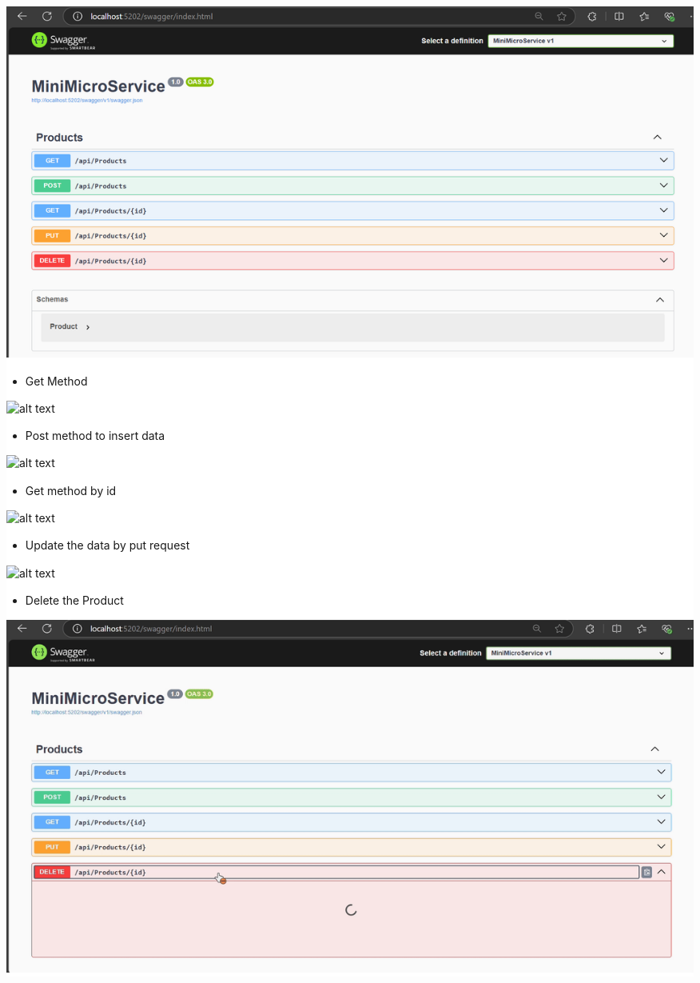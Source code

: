 ![alt text](./assets/O1.png)

- Get Method

![alt text](./assets/Get_swagger.gif)

- Post method to insert data

![alt text](./assets/post_swagger.gif)

- Get method by id

![alt text](./assets/get_by_id_swagger.gif)

- Update the data by put request

![alt text](./assets/put_swagger.gif)

- Delete the Product

![alt text](./assets/delete_swagger.gif)